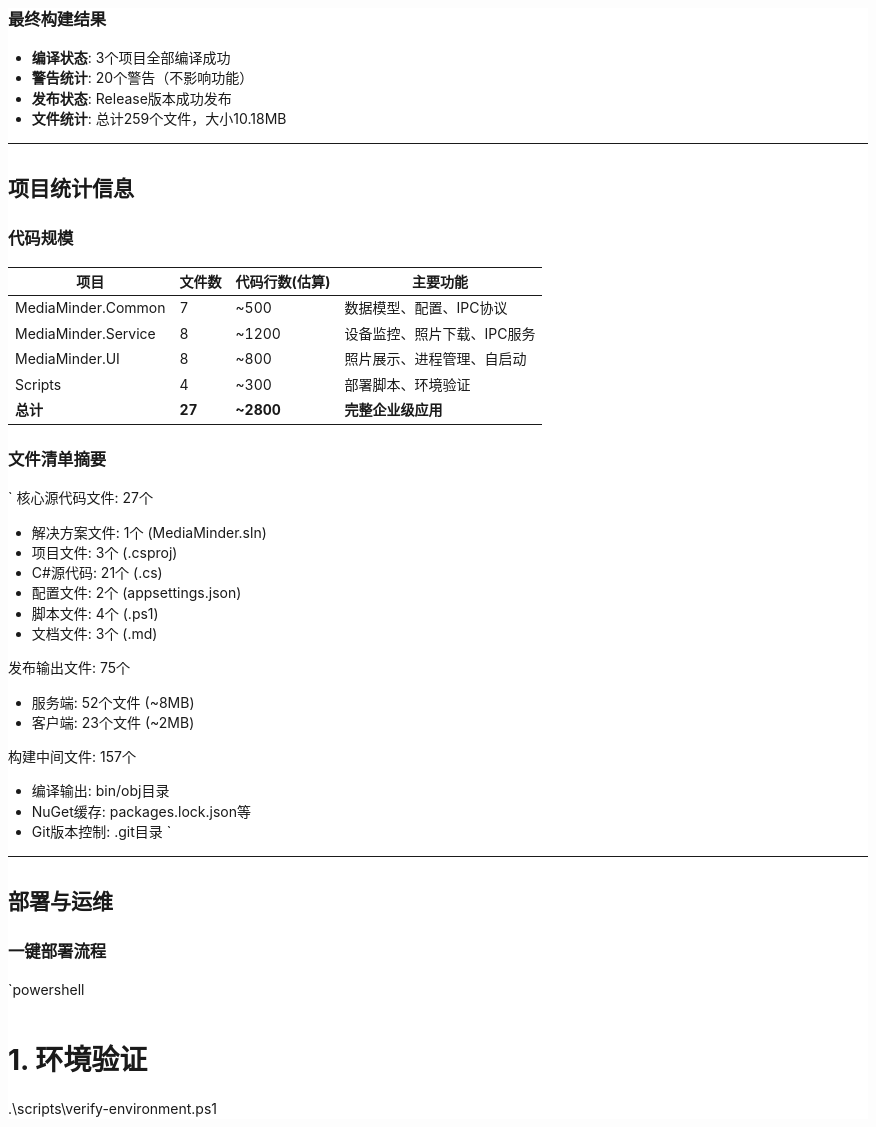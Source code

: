 ### 最终构建结果
-  **编译状态**: 3个项目全部编译成功
-  **警告统计**: 20个警告（不影响功能）
-  **发布状态**: Release版本成功发布
-  **文件统计**: 总计259个文件，大小10.18MB

---

##  项目统计信息

### 代码规模
| 项目 | 文件数 | 代码行数(估算) | 主要功能 |
|------|--------|---------------|----------|
| MediaMinder.Common | 7 | ~500 | 数据模型、配置、IPC协议 |
| MediaMinder.Service | 8 | ~1200 | 设备监控、照片下载、IPC服务 |
| MediaMinder.UI | 8 | ~800 | 照片展示、进程管理、自启动 |
| Scripts | 4 | ~300 | 部署脚本、环境验证 |
| **总计** | **27** | **~2800** | **完整企业级应用** |

### 文件清单摘要
`
核心源代码文件: 27个
- 解决方案文件: 1个 (MediaMinder.sln)
- 项目文件: 3个 (.csproj)
- C#源代码: 21个 (.cs)
- 配置文件: 2个 (appsettings.json)
- 脚本文件: 4个 (.ps1)
- 文档文件: 3个 (.md)

发布输出文件: 75个
- 服务端: 52个文件 (~8MB)
- 客户端: 23个文件 (~2MB)

构建中间文件: 157个
- 编译输出: bin/obj目录
- NuGet缓存: packages.lock.json等
- Git版本控制: .git目录
`

---

##  部署与运维

### 一键部署流程
`powershell
# 1. 环境验证
.\scripts\verify-environment.ps1
